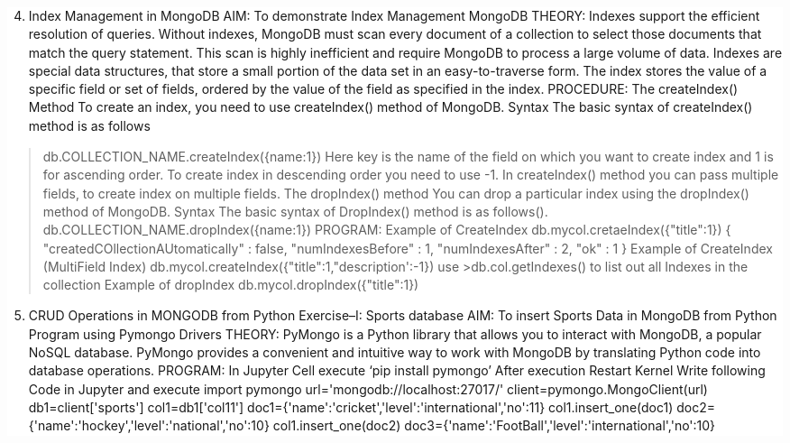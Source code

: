 



4. Index Management in MongoDB
AIM: To demonstrate Index Management MongoDB
THEORY:
Indexes support the efficient resolution of queries. Without indexes, MongoDB
must scan every document of a collection to select those documents that match the
query statement. This scan is highly inefficient and require MongoDB to process a large
volume of data.
Indexes are special data structures, that store a small portion of the data set in
an easy-to-traverse form. The index stores the value of a specific field or set of fields,
ordered by the value of the field as specified in the index.
PROCEDURE:
The createIndex() Method
To create an index, you need to use createIndex() method of MongoDB.
Syntax
The basic syntax of createIndex() method is as follows
>db.COLLECTION_NAME.createIndex({name:1})
Here key is the name of the field on which you want to create index and 1 is for
ascending order. To create index in descending order you need to use -1.
In createIndex() method you can pass multiple fields, to create index on multiple fields.
The dropIndex() method
You can drop a particular index using the dropIndex() method of MongoDB.
Syntax
The basic syntax of DropIndex() method is as follows().
>db.COLLECTION_NAME.dropIndex({name:1})
PROGRAM:
Example of CreateIndex
>db.mycol.cretaeIndex({"title":1})
{
 "createdCOllectionAUtomatically" : false,
 "numIndexesBefore" : 1,
 "numIndexesAfter" : 2,
 "ok" : 1
}
Example of CreateIndex (MultiField Index)
>db.mycol.createIndex({"title":1,"description':-1})
use >db.col.getIndexes() to list out all Indexes in the collection
Example of dropIndex
>db.mycol.dropIndex({"title":1})




5. CRUD Operations in MONGODB from Python Exercise–I: Sports
database
AIM: To insert Sports Data in MongoDB from Python Program using Pymongo Drivers
THEORY:
PyMongo is a Python library that allows you to interact with MongoDB, a popular NoSQL database.
PyMongo provides a convenient and intuitive way to work with MongoDB by translating Python code
into database operations.
PROGRAM:
In Jupyter Cell execute ‘pip install pymongo’
After execution Restart Kernel
Write following Code in Jupyter and execute
import pymongo
url='mongodb://localhost:27017/'
client=pymongo.MongoClient(url)
db1=client['sports']
col1=db1['col11']
doc1={'name':'cricket','level':'international','no':11}
col1.insert_one(doc1)
doc2={'name':'hockey','level':'national','no':10}
col1.insert_one(doc2)
doc3={'name':'FootBall','level':'international','no':10}